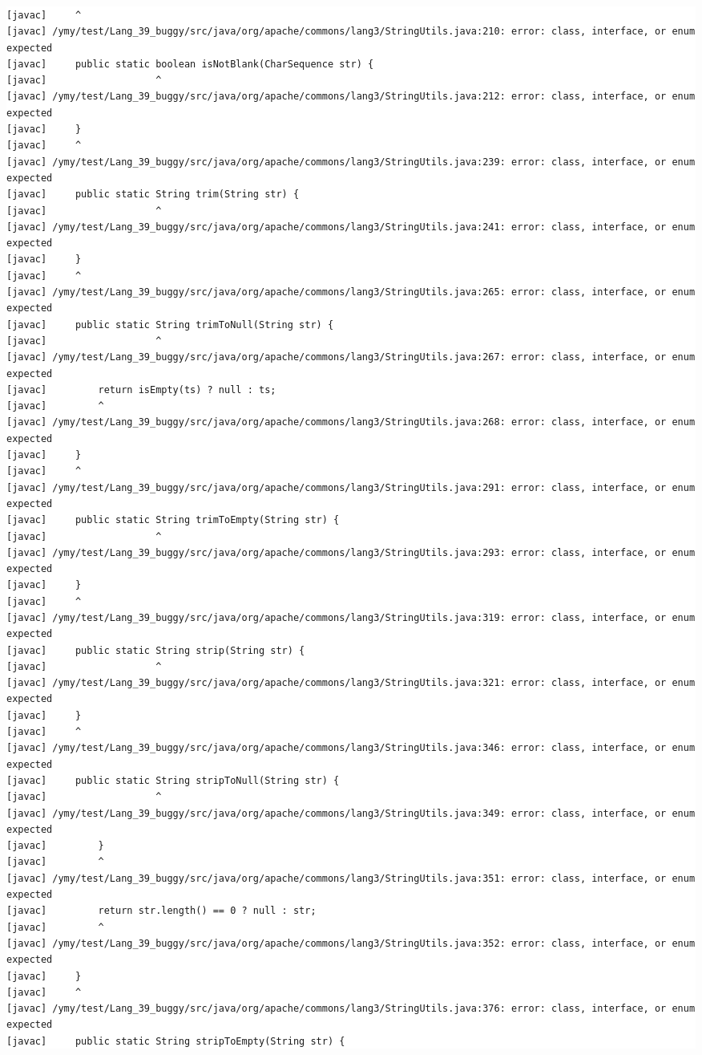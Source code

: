     [javac]     ^
    [javac] /ymy/test/Lang_39_buggy/src/java/org/apache/commons/lang3/StringUtils.java:210: error: class, interface, or enum expected
    [javac]     public static boolean isNotBlank(CharSequence str) {
    [javac]                   ^
    [javac] /ymy/test/Lang_39_buggy/src/java/org/apache/commons/lang3/StringUtils.java:212: error: class, interface, or enum expected
    [javac]     }
    [javac]     ^
    [javac] /ymy/test/Lang_39_buggy/src/java/org/apache/commons/lang3/StringUtils.java:239: error: class, interface, or enum expected
    [javac]     public static String trim(String str) {
    [javac]                   ^
    [javac] /ymy/test/Lang_39_buggy/src/java/org/apache/commons/lang3/StringUtils.java:241: error: class, interface, or enum expected
    [javac]     }
    [javac]     ^
    [javac] /ymy/test/Lang_39_buggy/src/java/org/apache/commons/lang3/StringUtils.java:265: error: class, interface, or enum expected
    [javac]     public static String trimToNull(String str) {
    [javac]                   ^
    [javac] /ymy/test/Lang_39_buggy/src/java/org/apache/commons/lang3/StringUtils.java:267: error: class, interface, or enum expected
    [javac]         return isEmpty(ts) ? null : ts;
    [javac]         ^
    [javac] /ymy/test/Lang_39_buggy/src/java/org/apache/commons/lang3/StringUtils.java:268: error: class, interface, or enum expected
    [javac]     }
    [javac]     ^
    [javac] /ymy/test/Lang_39_buggy/src/java/org/apache/commons/lang3/StringUtils.java:291: error: class, interface, or enum expected
    [javac]     public static String trimToEmpty(String str) {
    [javac]                   ^
    [javac] /ymy/test/Lang_39_buggy/src/java/org/apache/commons/lang3/StringUtils.java:293: error: class, interface, or enum expected
    [javac]     }
    [javac]     ^
    [javac] /ymy/test/Lang_39_buggy/src/java/org/apache/commons/lang3/StringUtils.java:319: error: class, interface, or enum expected
    [javac]     public static String strip(String str) {
    [javac]                   ^
    [javac] /ymy/test/Lang_39_buggy/src/java/org/apache/commons/lang3/StringUtils.java:321: error: class, interface, or enum expected
    [javac]     }
    [javac]     ^
    [javac] /ymy/test/Lang_39_buggy/src/java/org/apache/commons/lang3/StringUtils.java:346: error: class, interface, or enum expected
    [javac]     public static String stripToNull(String str) {
    [javac]                   ^
    [javac] /ymy/test/Lang_39_buggy/src/java/org/apache/commons/lang3/StringUtils.java:349: error: class, interface, or enum expected
    [javac]         }
    [javac]         ^
    [javac] /ymy/test/Lang_39_buggy/src/java/org/apache/commons/lang3/StringUtils.java:351: error: class, interface, or enum expected
    [javac]         return str.length() == 0 ? null : str;
    [javac]         ^
    [javac] /ymy/test/Lang_39_buggy/src/java/org/apache/commons/lang3/StringUtils.java:352: error: class, interface, or enum expected
    [javac]     }
    [javac]     ^
    [javac] /ymy/test/Lang_39_buggy/src/java/org/apache/commons/lang3/StringUtils.java:376: error: class, interface, or enum expected
    [javac]     public static String stripToEmpty(String str) {